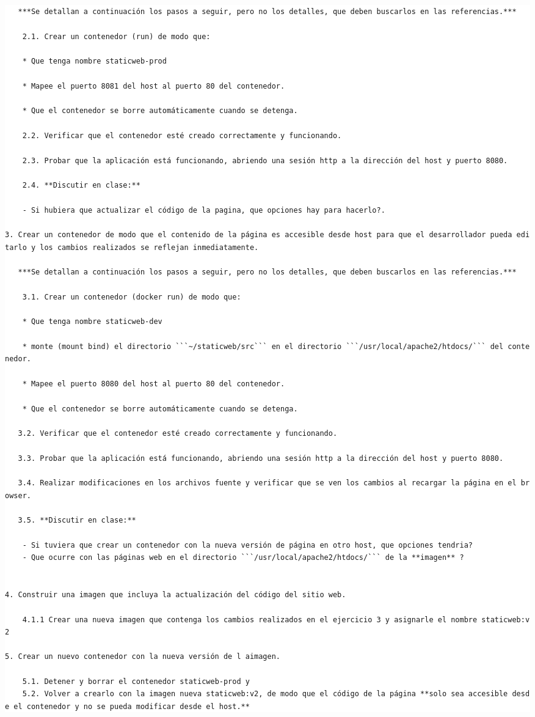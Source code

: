 ```
   ***Se detallan a continuación los pasos a seguir, pero no los detalles, que deben buscarlos en las referencias.***

    2.1. Crear un contenedor (run) de modo que:

    * Que tenga nombre staticweb-prod

    * Mapee el puerto 8081 del host al puerto 80 del contenedor.

    * Que el contenedor se borre automáticamente cuando se detenga.

    2.2. Verificar que el contenedor esté creado correctamente y funcionando.

    2.3. Probar que la aplicación está funcionando, abriendo una sesión http a la dirección del host y puerto 8080.

    2.4. **Discutir en clase:**

    - Si hubiera que actualizar el código de la pagina, que opciones hay para hacerlo?.

3. Crear un contenedor de modo que el contenido de la página es accesible desde host para que el desarrollador pueda editarlo y los cambios realizados se reflejan inmediatamente.

   ***Se detallan a continuación los pasos a seguir, pero no los detalles, que deben buscarlos en las referencias.***

    3.1. Crear un contenedor (docker run) de modo que:

    * Que tenga nombre staticweb-dev

    * monte (mount bind) el directorio ```~/staticweb/src``` en el directorio ```/usr/local/apache2/htdocs/``` del contenedor.

    * Mapee el puerto 8080 del host al puerto 80 del contenedor.

    * Que el contenedor se borre automáticamente cuando se detenga.

   3.2. Verificar que el contenedor esté creado correctamente y funcionando.

   3.3. Probar que la aplicación está funcionando, abriendo una sesión http a la dirección del host y puerto 8080.

   3.4. Realizar modificaciones en los archivos fuente y verificar que se ven los cambios al recargar la página en el browser.
   
   3.5. **Discutir en clase:**

    - Si tuviera que crear un contenedor con la nueva versión de página en otro host, que opciones tendria?
    - Que ocurre con las páginas web en el directorio ```/usr/local/apache2/htdocs/``` de la **imagen** ?


4. Construir una imagen que incluya la actualización del código del sitio web.

    4.1.1 Crear una nueva imagen que contenga los cambios realizados en el ejercicio 3 y asignarle el nombre staticweb:v2

5. Crear un nuevo contenedor con la nueva versión de l aimagen.

    5.1. Detener y borrar el contenedor staticweb-prod y 
    5.2. Volver a crearlo con la imagen nueva staticweb:v2, de modo que el código de la página **solo sea accesible desde el contenedor y no se pueda modificar desde el host.**
```